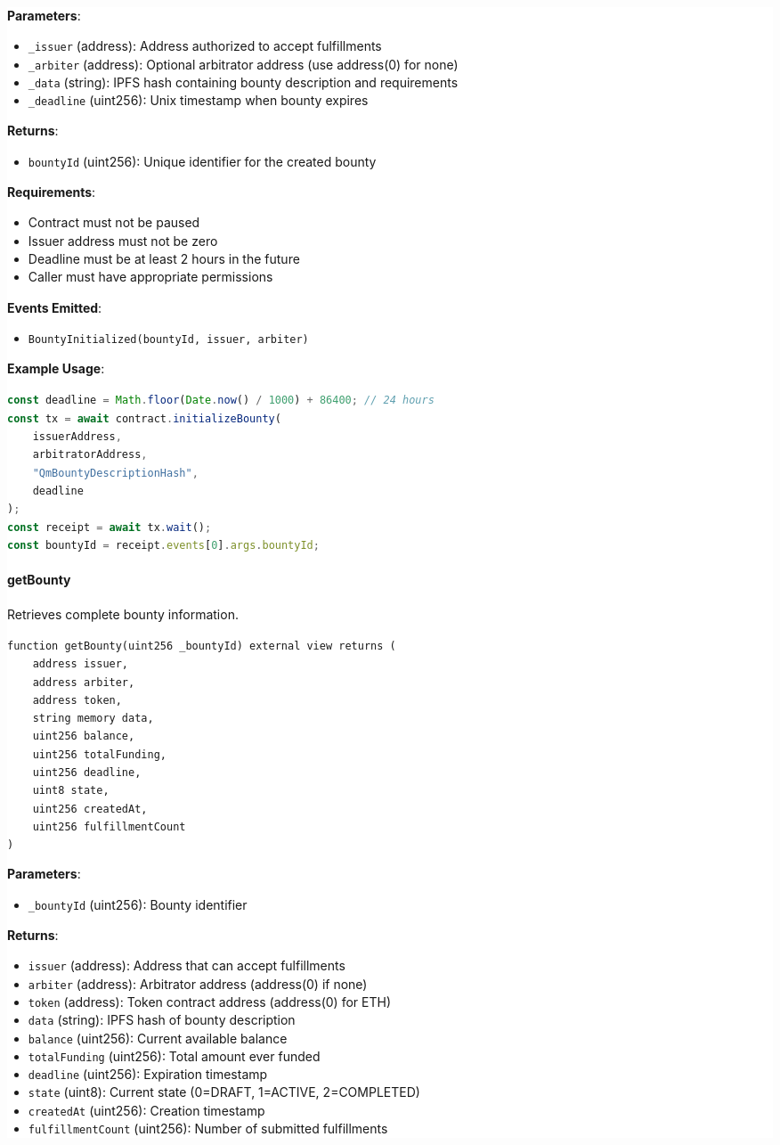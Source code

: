 **Parameters**:
- `_issuer` (address): Address authorized to accept fulfillments
- `_arbiter` (address): Optional arbitrator address (use address(0) for none)
- `_data` (string): IPFS hash containing bounty description and requirements
- `_deadline` (uint256): Unix timestamp when bounty expires

**Returns**:
- `bountyId` (uint256): Unique identifier for the created bounty

**Requirements**:
- Contract must not be paused
- Issuer address must not be zero
- Deadline must be at least 2 hours in the future
- Caller must have appropriate permissions

**Events Emitted**:
- `BountyInitialized(bountyId, issuer, arbiter)`

**Example Usage**:
```javascript
const deadline = Math.floor(Date.now() / 1000) + 86400; // 24 hours
const tx = await contract.initializeBounty(
    issuerAddress,
    arbitratorAddress,
    "QmBountyDescriptionHash",
    deadline
);
const receipt = await tx.wait();
const bountyId = receipt.events[0].args.bountyId;
```

#### getBounty

Retrieves complete bounty information.

```solidity
function getBounty(uint256 _bountyId) external view returns (
    address issuer,
    address arbiter,
    address token,
    string memory data,
    uint256 balance,
    uint256 totalFunding,
    uint256 deadline,
    uint8 state,
    uint256 createdAt,
    uint256 fulfillmentCount
)
```

**Parameters**:
- `_bountyId` (uint256): Bounty identifier

**Returns**:
- `issuer` (address): Address that can accept fulfillments
- `arbiter` (address): Arbitrator address (address(0) if none)
- `token` (address): Token contract address (address(0) for ETH)
- `data` (string): IPFS hash of bounty description
- `balance` (uint256): Current available balance
- `totalFunding` (uint256): Total amount ever funded
- `deadline` (uint256): Expiration timestamp
- `state` (uint8): Current state (0=DRAFT, 1=ACTIVE, 2=COMPLETED)
- `createdAt` (uint256): Creation timestamp
- `fulfillmentCount` (uint256): Number of submitted fulfillments
